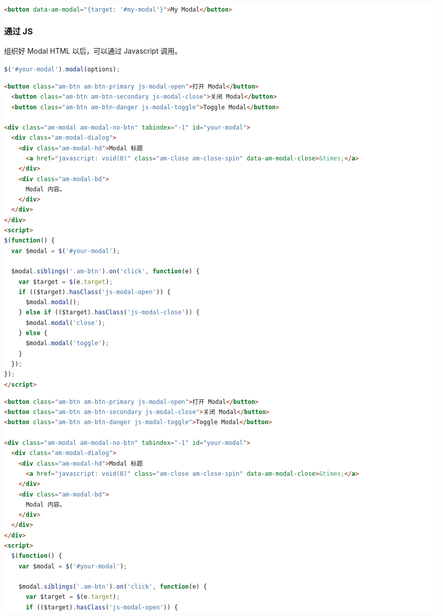 ```html
<button data-am-modal="{target: '#my-modal'}">My Modal</button>
```

### 通过 JS

组织好 Modal HTML 以后，可以通过 Javascript 调用。

```javascript
$('#your-modal').modal(options);
```
`````html
<button class="am-btn am-btn-primary js-modal-open">打开 Modal</button>
  <button class="am-btn am-btn-secondary js-modal-close">关闭 Modal</button>
  <button class="am-btn am-btn-danger js-modal-toggle">Toggle Modal</button>

<div class="am-modal am-modal-no-btn" tabindex="-1" id="your-modal">
  <div class="am-modal-dialog">
    <div class="am-modal-hd">Modal 标题
      <a href="javascript: void(0)" class="am-close am-close-spin" data-am-modal-close>&times;</a>
    </div>
    <div class="am-modal-bd">
      Modal 内容。
    </div>
  </div>
</div>
<script>
$(function() {
  var $modal = $('#your-modal');

  $modal.siblings('.am-btn').on('click', function(e) {
    var $target = $(e.target);
    if (($target).hasClass('js-modal-open')) {
      $modal.modal();
    } else if (($target).hasClass('js-modal-close')) {
      $modal.modal('close');
    } else {
      $modal.modal('toggle');
    }
  });
});
</script>
`````

```html
<button class="am-btn am-btn-primary js-modal-open">打开 Modal</button>
<button class="am-btn am-btn-secondary js-modal-close">关闭 Modal</button>
<button class="am-btn am-btn-danger js-modal-toggle">Toggle Modal</button>

<div class="am-modal am-modal-no-btn" tabindex="-1" id="your-modal">
  <div class="am-modal-dialog">
    <div class="am-modal-hd">Modal 标题
      <a href="javascript: void(0)" class="am-close am-close-spin" data-am-modal-close>&times;</a>
    </div>
    <div class="am-modal-bd">
      Modal 内容。
    </div>
  </div>
</div>
<script>
  $(function() {
    var $modal = $('#your-modal');

    $modal.siblings('.am-btn').on('click', function(e) {
      var $target = $(e.target);
      if (($target).hasClass('js-modal-open')) {
```